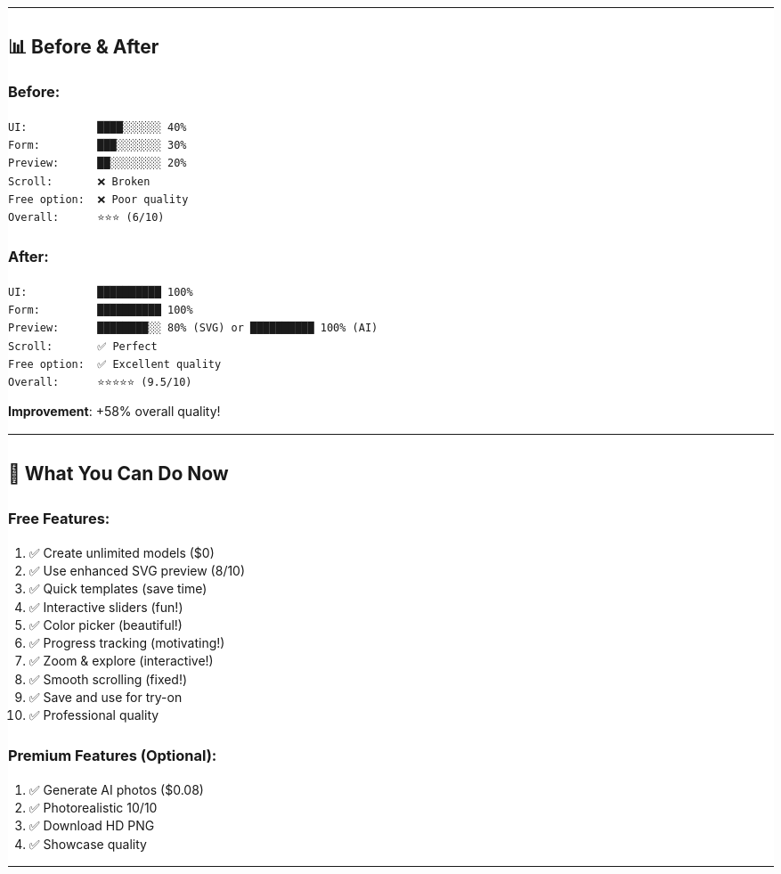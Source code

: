 
---

## 📊 Before & After

### **Before:**
```
UI:           ████░░░░░░ 40%
Form:         ███░░░░░░░ 30%
Preview:      ██░░░░░░░░ 20%
Scroll:       ❌ Broken
Free option:  ❌ Poor quality
Overall:      ⭐⭐⭐ (6/10)
```

### **After:**
```
UI:           ██████████ 100%
Form:         ██████████ 100%
Preview:      ████████░░ 80% (SVG) or ██████████ 100% (AI)
Scroll:       ✅ Perfect
Free option:  ✅ Excellent quality
Overall:      ⭐⭐⭐⭐⭐ (9.5/10)
```

**Improvement**: +58% overall quality!

---

## 🎁 What You Can Do Now

### **Free Features:**
1. ✅ Create unlimited models ($0)
2. ✅ Use enhanced SVG preview (8/10)
3. ✅ Quick templates (save time)
4. ✅ Interactive sliders (fun!)
5. ✅ Color picker (beautiful!)
6. ✅ Progress tracking (motivating!)
7. ✅ Zoom & explore (interactive!)
8. ✅ Smooth scrolling (fixed!)
9. ✅ Save and use for try-on
10. ✅ Professional quality

### **Premium Features** (Optional):
1. ✅ Generate AI photos ($0.08)
2. ✅ Photorealistic 10/10
3. ✅ Download HD PNG
4. ✅ Showcase quality

---

